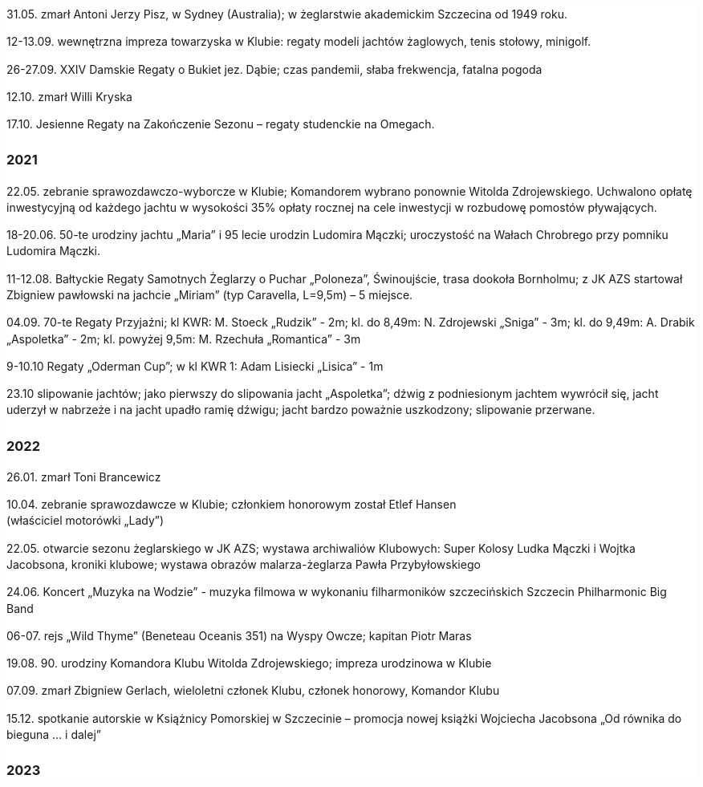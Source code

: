 31.05. zmarł Antoni Jerzy Pisz, w Sydney (Australia); w żeglarstwie akademickim Szczecina od 1949 roku.

12-13.09. wewnętrzna impreza towarzyska w Klubie: regaty modeli jachtów żaglowych, tenis stołowy, minigolf.

26-27.09. XXIV Damskie Regaty o Bukiet jez. Dąbie; czas pandemii, słaba frekwencja, fatalna pogoda

12.10. zmarł Willi Kryska

17.10. Jesienne Regaty na Zakończenie Sezonu – regaty studenckie na Omegach.

### 2021

22.05. zebranie sprawozdawczo-wyborcze w Klubie; Komandorem wybrano ponownie Witolda Zdrojewskiego. Uchwalono opłatę inwestycyjną od każdego jachtu w wysokości 35% opłaty rocznej na cele inwestycji w rozbudowę pomostów pływających.

18-20.06. 50-te urodziny jachtu „Maria” i 95 lecie urodzin Ludomira Mączki; uroczystość na Wałach Chrobrego przy pomniku Ludomira Mączki.

11-12.08. Bałtyckie Regaty Samotnych Żeglarzy o Puchar „Poloneza”, Świnoujście, trasa dookoła Bornholmu; z JK AZS startował Zbigniew pawłowski na jachcie „Miriam” (typ Caravella, L=9,5m) – 5 miejsce.

04.09. 70-te Regaty Przyjaźni; kl KWR: M. Stoeck „Rudzik” - 2m; kl. do 8,49m: N. Zdrojewski „Sniga” - 3m; kl. do 9,49m: A. Drabik „Aspoletka” - 2m; kl. powyżej 9,5m: M. Rzechuła „Romantica” - 3m

9-10.10 Regaty „Oderman Cup”; w kl KWR 1: Adam Lisiecki „Lisica” - 1m

23.10 slipowanie jachtów; jako pierwszy do slipowania jacht „Aspoletka”; dźwig z podniesionym jachtem wywrócił się, jacht uderzył w nabrzeże i na jacht upadło ramię dźwigu; jacht bardzo poważnie uszkodzony; slipowanie przerwane.

### 2022

26.01. zmarł Toni Brancewicz

10.04. zebranie sprawozdawcze w Klubie; członkiem honorowym został Etlef Hansen  
       (właściciel motorówki „Lady”)

22.05. otwarcie sezonu żeglarskiego w JK AZS; wystawa archiwaliów Klubowych: Super 
       Kolosy Ludka Mączki i Wojtka Jacobsona, kroniki klubowe; wystawa obrazów
       malarza-żeglarza Pawła Przybyłowskiego

24.06. Koncert „Muzyka na Wodzie” - muzyka filmowa w wykonaniu filharmoników
       szczecińskich Szczecin Philharmonic Big Band

06-07. rejs „Wild Thyme” (Beneteau Oceanis 351) na Wyspy Owcze; kapitan Piotr Maras

19.08. 90. urodziny Komandora Klubu Witolda Zdrojewskiego; impreza urodzinowa w
       Klubie

07.09. zmarł Zbigniew Gerlach, wieloletni członek Klubu, członek honorowy, Komandor
       Klubu

15.12. spotkanie autorskie w Książnicy Pomorskiej w Szczecinie – promocja nowej książki
       Wojciecha Jacobsona „Od równika do bieguna … i dalej”

### 2023
